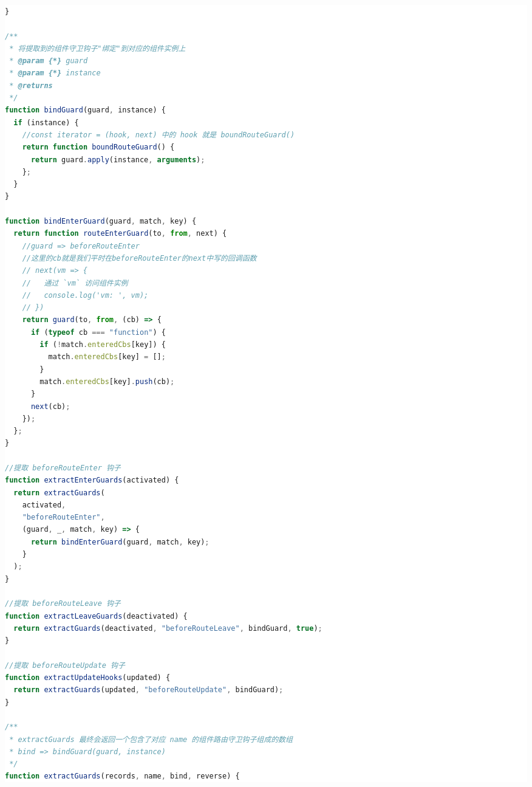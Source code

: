 ```js
}

/**
 * 将提取到的组件守卫钩子"绑定"到对应的组件实例上
 * @param {*} guard
 * @param {*} instance
 * @returns
 */
function bindGuard(guard, instance) {
  if (instance) {
    //const iterator = (hook, next) 中的 hook 就是 boundRouteGuard()
    return function boundRouteGuard() {
      return guard.apply(instance, arguments);
    };
  }
}

function bindEnterGuard(guard, match, key) {
  return function routeEnterGuard(to, from, next) {
    //guard => beforeRouteEnter
    //这里的cb就是我们平时在beforeRouteEnter的next中写的回调函数
    // next(vm => {
    //   通过 `vm` 访问组件实例
    //   console.log('vm: ', vm);
    // })
    return guard(to, from, (cb) => {
      if (typeof cb === "function") {
        if (!match.enteredCbs[key]) {
          match.enteredCbs[key] = [];
        }
        match.enteredCbs[key].push(cb);
      }
      next(cb);
    });
  };
}

//提取 beforeRouteEnter 钩子
function extractEnterGuards(activated) {
  return extractGuards(
    activated,
    "beforeRouteEnter",
    (guard, _, match, key) => {
      return bindEnterGuard(guard, match, key);
    }
  );
}

//提取 beforeRouteLeave 钩子
function extractLeaveGuards(deactivated) {
  return extractGuards(deactivated, "beforeRouteLeave", bindGuard, true);
}

//提取 beforeRouteUpdate 钩子
function extractUpdateHooks(updated) {
  return extractGuards(updated, "beforeRouteUpdate", bindGuard);
}

/**
 * extractGuards 最终会返回一个包含了对应 name 的组件路由守卫钩子组成的数组
 * bind => bindGuard(guard, instance)
 */
function extractGuards(records, name, bind, reverse) {
```